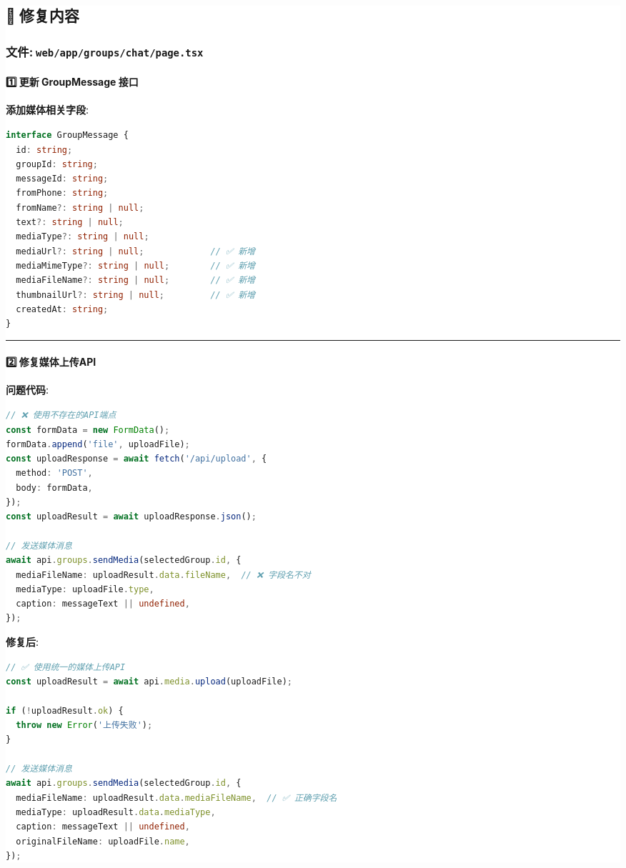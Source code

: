 
## 🔧 修复内容

### 文件: `web/app/groups/chat/page.tsx`

#### 1️⃣ 更新 GroupMessage 接口

**添加媒体相关字段**:
```typescript
interface GroupMessage {
  id: string;
  groupId: string;
  messageId: string;
  fromPhone: string;
  fromName?: string | null;
  text?: string | null;
  mediaType?: string | null;
  mediaUrl?: string | null;             // ✅ 新增
  mediaMimeType?: string | null;        // ✅ 新增
  mediaFileName?: string | null;        // ✅ 新增
  thumbnailUrl?: string | null;         // ✅ 新增
  createdAt: string;
}
```

---

#### 2️⃣ 修复媒体上传API

**问题代码**:
```typescript
// ❌ 使用不存在的API端点
const formData = new FormData();
formData.append('file', uploadFile);
const uploadResponse = await fetch('/api/upload', {
  method: 'POST',
  body: formData,
});
const uploadResult = await uploadResponse.json();

// 发送媒体消息
await api.groups.sendMedia(selectedGroup.id, {
  mediaFileName: uploadResult.data.fileName,  // ❌ 字段名不对
  mediaType: uploadFile.type,
  caption: messageText || undefined,
});
```

**修复后**:
```typescript
// ✅ 使用统一的媒体上传API
const uploadResult = await api.media.upload(uploadFile);

if (!uploadResult.ok) {
  throw new Error('上传失败');
}

// 发送媒体消息
await api.groups.sendMedia(selectedGroup.id, {
  mediaFileName: uploadResult.data.mediaFileName,  // ✅ 正确字段名
  mediaType: uploadResult.data.mediaType,
  caption: messageText || undefined,
  originalFileName: uploadFile.name,
});
```
